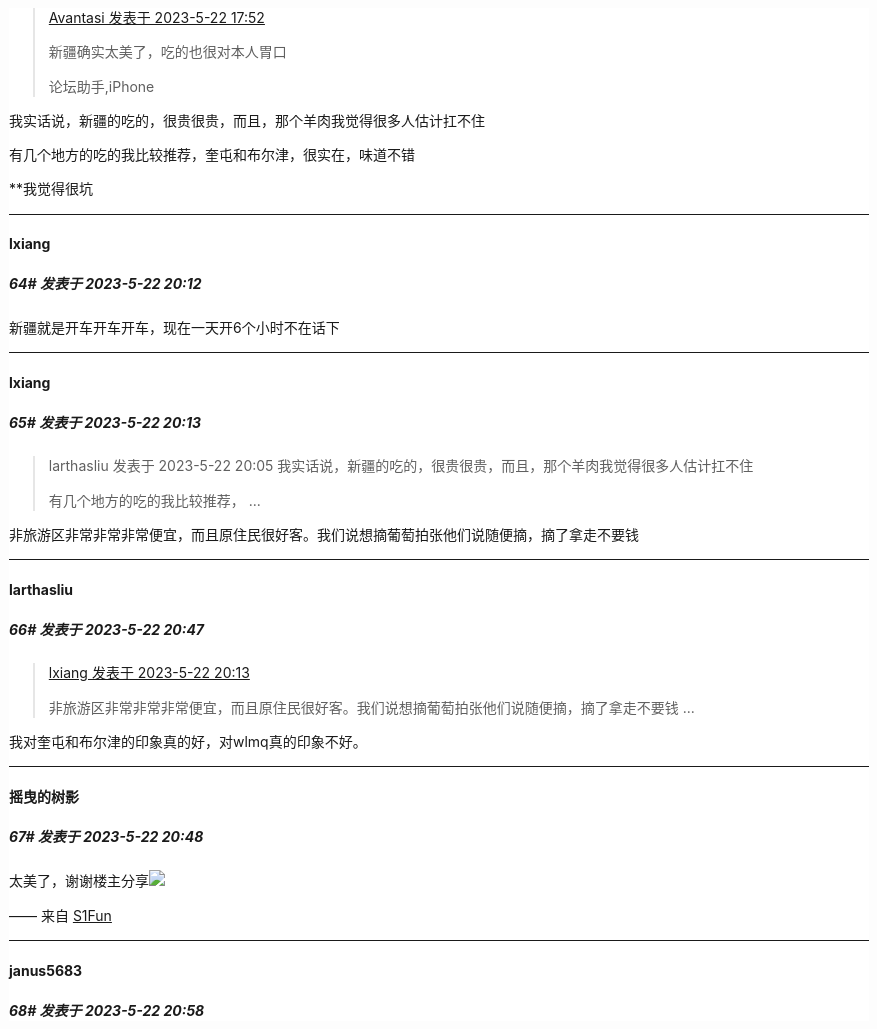 <blockquote><a href="httphttps://bbs.saraba1st.com/2b/forum.php?mod=redirect&amp;goto=findpost&amp;pid=60948070&amp;ptid=2135260" target="_blank">Avantasi 发表于 2023-5-22 17:52</a>

新疆确实太美了，吃的也很对本人胃口

论坛助手,iPhone</blockquote>
我实话说，新疆的吃的，很贵很贵，而且，那个羊肉我觉得很多人估计扛不住

有几个地方的吃的我比较推荐，奎屯和布尔津，很实在，味道不错

**我觉得很坑

*****

####  lxiang  
##### 64#       发表于 2023-5-22 20:12

新疆就是开车开车开车，现在一天开6个小时不在话下

*****

####  lxiang  
##### 65#       发表于 2023-5-22 20:13

<blockquote>larthasliu 发表于 2023-5-22 20:05
我实话说，新疆的吃的，很贵很贵，而且，那个羊肉我觉得很多人估计扛不住

有几个地方的吃的我比较推荐， ...</blockquote>
非旅游区非常非常非常便宜，而且原住民很好客。我们说想摘葡萄拍张他们说随便摘，摘了拿走不要钱


*****

####  larthasliu  
##### 66#       发表于 2023-5-22 20:47

<blockquote><a href="httphttps://bbs.saraba1st.com/2b/forum.php?mod=redirect&amp;goto=findpost&amp;pid=60949725&amp;ptid=2135260" target="_blank">lxiang 发表于 2023-5-22 20:13</a>

非旅游区非常非常非常便宜，而且原住民很好客。我们说想摘葡萄拍张他们说随便摘，摘了拿走不要钱 ...</blockquote>
我对奎屯和布尔津的印象真的好，对wlmq真的印象不好。

*****

####  摇曳的树影  
##### 67#       发表于 2023-5-22 20:48

太美了，谢谢楼主分享<img src="https://static.saraba1st.com/image/smiley/face2017/033.png" referrerpolicy="no-referrer">

—— 来自 [S1Fun](https://s1fun.koalcat.com)


*****

####  janus5683  
##### 68#       发表于 2023-5-22 20:58
